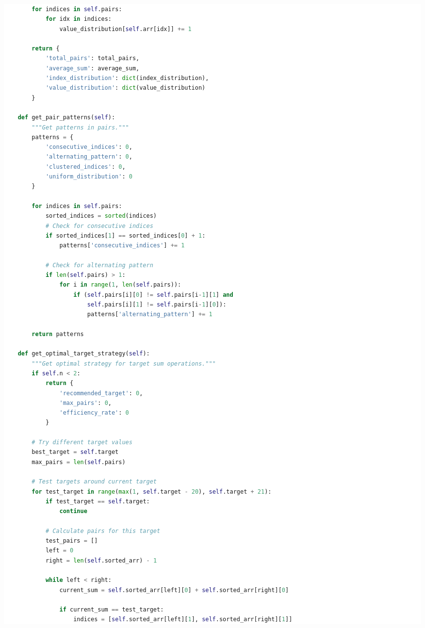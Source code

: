 ```python
        for indices in self.pairs:
            for idx in indices:
                value_distribution[self.arr[idx]] += 1
        
        return {
            'total_pairs': total_pairs,
            'average_sum': average_sum,
            'index_distribution': dict(index_distribution),
            'value_distribution': dict(value_distribution)
        }
    
    def get_pair_patterns(self):
        """Get patterns in pairs."""
        patterns = {
            'consecutive_indices': 0,
            'alternating_pattern': 0,
            'clustered_indices': 0,
            'uniform_distribution': 0
        }
        
        for indices in self.pairs:
            sorted_indices = sorted(indices)
            # Check for consecutive indices
            if sorted_indices[1] == sorted_indices[0] + 1:
                patterns['consecutive_indices'] += 1
            
            # Check for alternating pattern
            if len(self.pairs) > 1:
                for i in range(1, len(self.pairs)):
                    if (self.pairs[i][0] != self.pairs[i-1][1] and 
                        self.pairs[i][1] != self.pairs[i-1][0]):
                        patterns['alternating_pattern'] += 1
        
        return patterns
    
    def get_optimal_target_strategy(self):
        """Get optimal strategy for target sum operations."""
        if self.n < 2:
            return {
                'recommended_target': 0,
                'max_pairs': 0,
                'efficiency_rate': 0
            }
        
        # Try different target values
        best_target = self.target
        max_pairs = len(self.pairs)
        
        # Test targets around current target
        for test_target in range(max(1, self.target - 20), self.target + 21):
            if test_target == self.target:
                continue
            
            # Calculate pairs for this target
            test_pairs = []
            left = 0
            right = len(self.sorted_arr) - 1
            
            while left < right:
                current_sum = self.sorted_arr[left][0] + self.sorted_arr[right][0]
                
                if current_sum == test_target:
                    indices = [self.sorted_arr[left][1], self.sorted_arr[right][1]]
```